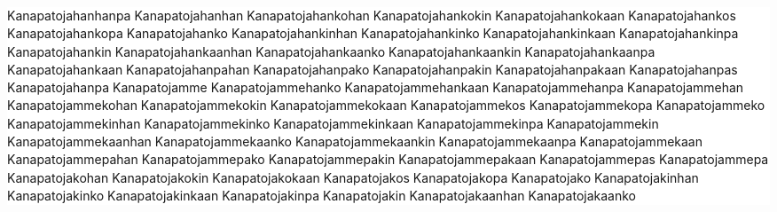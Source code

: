 Kanapatojahanhanpa
Kanapatojahanhan
Kanapatojahankohan
Kanapatojahankokin
Kanapatojahankokaan
Kanapatojahankos
Kanapatojahankopa
Kanapatojahanko
Kanapatojahankinhan
Kanapatojahankinko
Kanapatojahankinkaan
Kanapatojahankinpa
Kanapatojahankin
Kanapatojahankaanhan
Kanapatojahankaanko
Kanapatojahankaankin
Kanapatojahankaanpa
Kanapatojahankaan
Kanapatojahanpahan
Kanapatojahanpako
Kanapatojahanpakin
Kanapatojahanpakaan
Kanapatojahanpas
Kanapatojahanpa
Kanapatojamme
Kanapatojammehanko
Kanapatojammehankaan
Kanapatojammehanpa
Kanapatojammehan
Kanapatojammekohan
Kanapatojammekokin
Kanapatojammekokaan
Kanapatojammekos
Kanapatojammekopa
Kanapatojammeko
Kanapatojammekinhan
Kanapatojammekinko
Kanapatojammekinkaan
Kanapatojammekinpa
Kanapatojammekin
Kanapatojammekaanhan
Kanapatojammekaanko
Kanapatojammekaankin
Kanapatojammekaanpa
Kanapatojammekaan
Kanapatojammepahan
Kanapatojammepako
Kanapatojammepakin
Kanapatojammepakaan
Kanapatojammepas
Kanapatojammepa
Kanapatojakohan
Kanapatojakokin
Kanapatojakokaan
Kanapatojakos
Kanapatojakopa
Kanapatojako
Kanapatojakinhan
Kanapatojakinko
Kanapatojakinkaan
Kanapatojakinpa
Kanapatojakin
Kanapatojakaanhan
Kanapatojakaanko